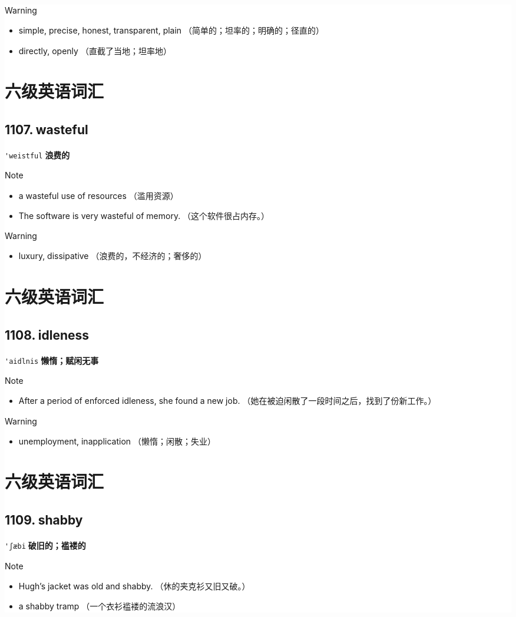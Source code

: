 > [!WARNING]
>
> - simple, precise, honest, transparent, plain （简单的；坦率的；明确的；径直的）
>
> - directly, openly （直截了当地；坦率地）
>

# 六级英语词汇

## 1107. wasteful

`'weistful`  **浪费的**

> [!NOTE]
>
> - a wasteful use of resources （滥用资源）
>
> - The software is very wasteful of memory. （这个软件很占内存。）
>

> [!WARNING]
>
> - luxury, dissipative （浪费的，不经济的；奢侈的）
>

# 六级英语词汇

## 1108. idleness

`'aidlnis`  **懒惰；赋闲无事**

> [!NOTE]
>
> - After a period of enforced idleness, she found a new job. （她在被迫闲散了一段时间之后，找到了份新工作。）
>

> [!WARNING]
>
> - unemployment, inapplication （懒惰；闲散；失业）
>

# 六级英语词汇

## 1109. shabby

`'ʃæbi`  **破旧的；褴褛的**

> [!NOTE]
>
> - Hugh’s jacket was old and shabby. （休的夹克衫又旧又破。）
>
> - a shabby tramp （一个衣衫褴褛的流浪汉）
>
